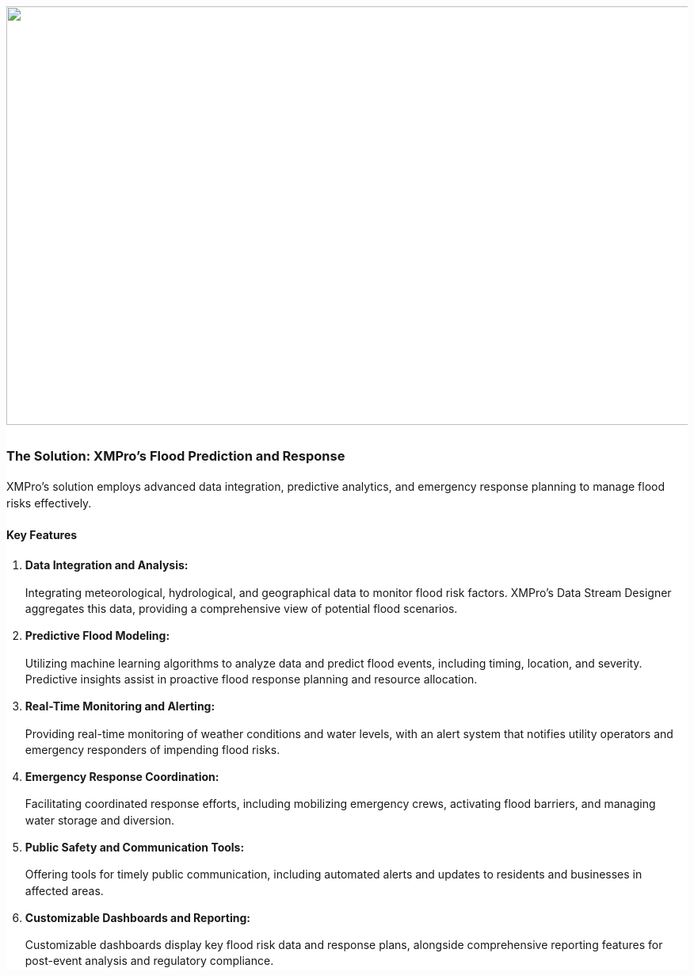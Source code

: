 <div class="img has-hover x md-x lg-x y md-y lg-y" id="image_413722743">

<div class="img-inner dark">
<img height="528" src="https://xmpro.com/wp-content/uploads/2024/01/V1_Asset-Analysis-Pump-Health-1024x530.jpg" width="1020"/>

</div>
<style>
#image_413722743 {
  width: 100%;
}
</style>
</div>
</div>
</div>

<div class="col medium-12 small-12 large-6" id="col-515685948">

<div class="col-inner">
<h3>The Solution: XMPro’s Flood Prediction and Response</h3>
<p>XMPro’s solution employs advanced data integration, predictive analytics, and emergency response planning to manage flood risks effectively.</p>
<h4>Key Features</h4>
<ol>
<li><strong>Data Integration and Analysis:</strong>
<p>Integrating meteorological, hydrological, and geographical data to monitor flood risk factors. XMPro’s Data Stream Designer aggregates this data, providing a comprehensive view of potential flood scenarios.</p></li>
<li><strong>Predictive Flood Modeling:</strong>
<p>Utilizing machine learning algorithms to analyze data and predict flood events, including timing, location, and severity. Predictive insights assist in proactive flood response planning and resource allocation.</p></li>
<li><strong>Real-Time Monitoring and Alerting:</strong>
<p>Providing real-time monitoring of weather conditions and water levels, with an alert system that notifies utility operators and emergency responders of impending flood risks.</p></li>
<li><strong>Emergency Response Coordination:</strong>
<p>Facilitating coordinated response efforts, including mobilizing emergency crews, activating flood barriers, and managing water storage and diversion.</p></li>
<li><strong>Public Safety and Communication Tools:</strong>
<p>Offering tools for timely public communication, including automated alerts and updates to residents and businesses in affected areas.</p></li>
<li><strong>Customizable Dashboards and Reporting:</strong>
<p>Customizable dashboards display key flood risk data and response plans, alongside comprehensive reporting features for post-event analysis and regulatory compliance.</p></li>
</ol>
</div>
</div>
</div>

<div class="row" id="row-452336713">

<div class="col small-12 large-12" id="col-2109418058">

<div class="col-inner">
